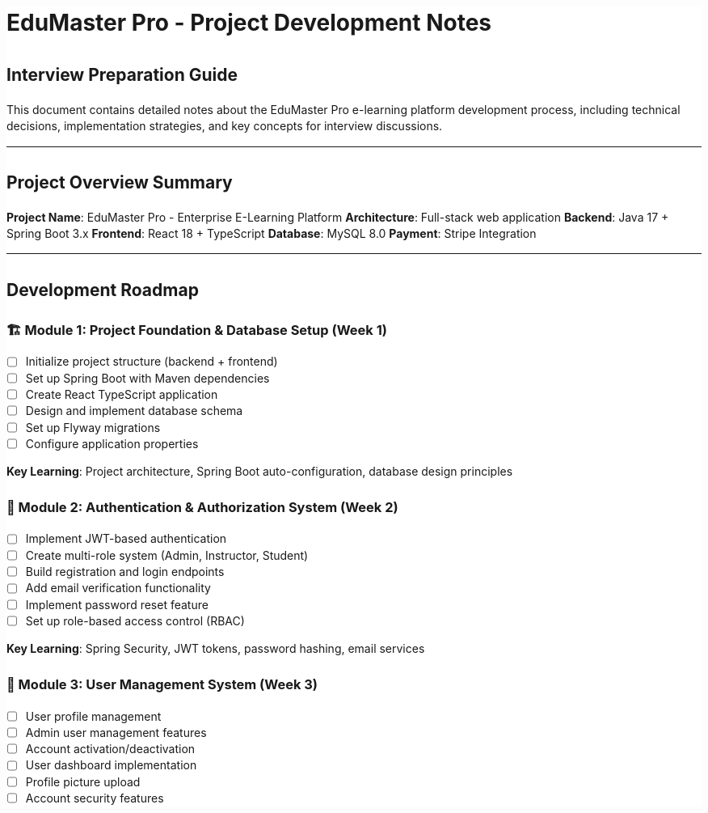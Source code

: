 # EduMaster Pro - Project Development Notes

## Interview Preparation Guide

This document contains detailed notes about the EduMaster Pro e-learning platform development process, including technical decisions, implementation strategies, and key concepts for interview discussions.

---

## Project Overview Summary

**Project Name**: EduMaster Pro - Enterprise E-Learning Platform
**Architecture**: Full-stack web application
**Backend**: Java 17 + Spring Boot 3.x
**Frontend**: React 18 + TypeScript
**Database**: MySQL 8.0
**Payment**: Stripe Integration

---

## Development Roadmap

### 🏗️ Module 1: Project Foundation & Database Setup (Week 1)

- [ ] Initialize project structure (backend + frontend)
- [ ] Set up Spring Boot with Maven dependencies
- [ ] Create React TypeScript application
- [ ] Design and implement database schema
- [ ] Set up Flyway migrations
- [ ] Configure application properties

**Key Learning**: Project architecture, Spring Boot auto-configuration, database design principles

### 🔐 Module 2: Authentication & Authorization System (Week 2)

- [ ] Implement JWT-based authentication
- [ ] Create multi-role system (Admin, Instructor, Student)
- [ ] Build registration and login endpoints
- [ ] Add email verification functionality
- [ ] Implement password reset feature
- [ ] Set up role-based access control (RBAC)

**Key Learning**: Spring Security, JWT tokens, password hashing, email services

### 👤 Module 3: User Management System (Week 3)

- [ ] User profile management
- [ ] Admin user management features
- [ ] Account activation/deactivation
- [ ] User dashboard implementation
- [ ] Profile picture upload
- [ ] Account security features
